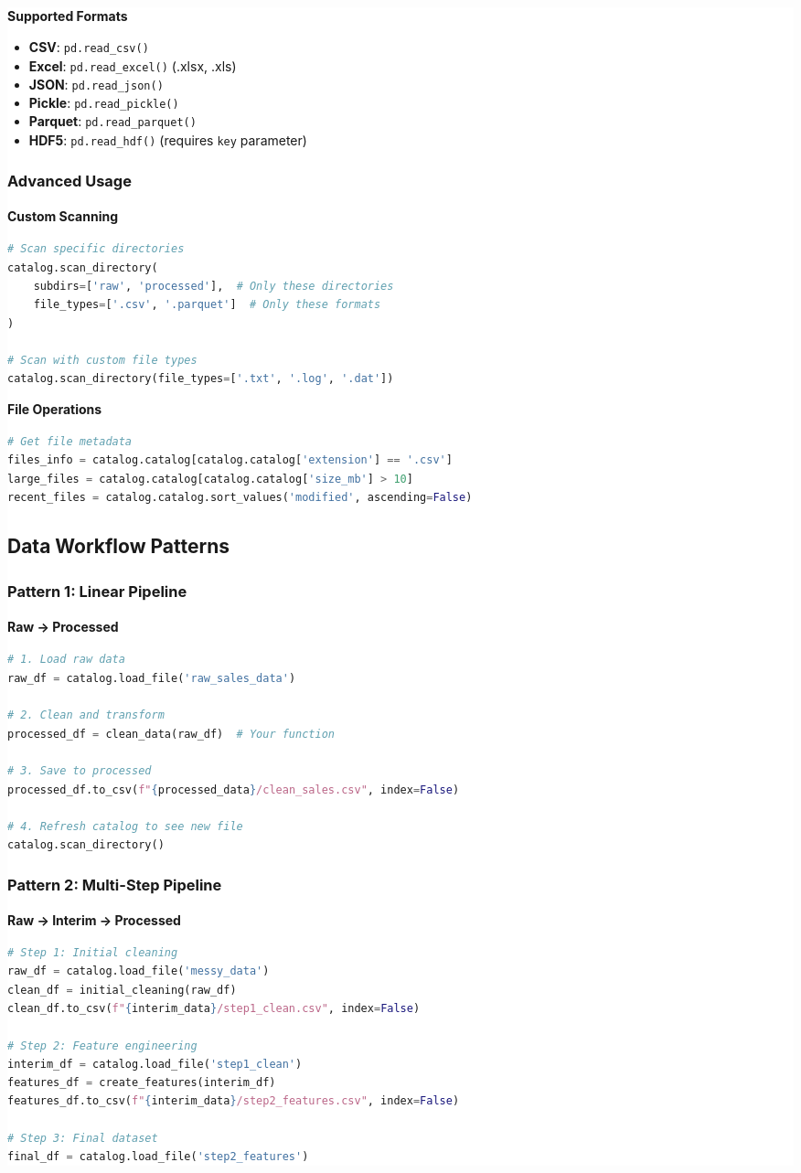 **Supported Formats**
- **CSV**: `pd.read_csv()`
- **Excel**: `pd.read_excel()` (.xlsx, .xls)
- **JSON**: `pd.read_json()`
- **Pickle**: `pd.read_pickle()`
- **Parquet**: `pd.read_parquet()`
- **HDF5**: `pd.read_hdf()` (requires `key` parameter)

### Advanced Usage

**Custom Scanning**
```python
# Scan specific directories
catalog.scan_directory(
    subdirs=['raw', 'processed'],  # Only these directories
    file_types=['.csv', '.parquet']  # Only these formats
)

# Scan with custom file types
catalog.scan_directory(file_types=['.txt', '.log', '.dat'])
```

**File Operations**
```python
# Get file metadata
files_info = catalog.catalog[catalog.catalog['extension'] == '.csv']
large_files = catalog.catalog[catalog.catalog['size_mb'] > 10]
recent_files = catalog.catalog.sort_values('modified', ascending=False)
```

## Data Workflow Patterns

### Pattern 1: Linear Pipeline

**Raw → Processed**
```python
# 1. Load raw data
raw_df = catalog.load_file('raw_sales_data')

# 2. Clean and transform
processed_df = clean_data(raw_df)  # Your function

# 3. Save to processed
processed_df.to_csv(f"{processed_data}/clean_sales.csv", index=False)

# 4. Refresh catalog to see new file
catalog.scan_directory()
```

### Pattern 2: Multi-Step Pipeline

**Raw → Interim → Processed**
```python
# Step 1: Initial cleaning
raw_df = catalog.load_file('messy_data')
clean_df = initial_cleaning(raw_df)
clean_df.to_csv(f"{interim_data}/step1_clean.csv", index=False)

# Step 2: Feature engineering  
interim_df = catalog.load_file('step1_clean')
features_df = create_features(interim_df)
features_df.to_csv(f"{interim_data}/step2_features.csv", index=False)

# Step 3: Final dataset
final_df = catalog.load_file('step2_features')
```
